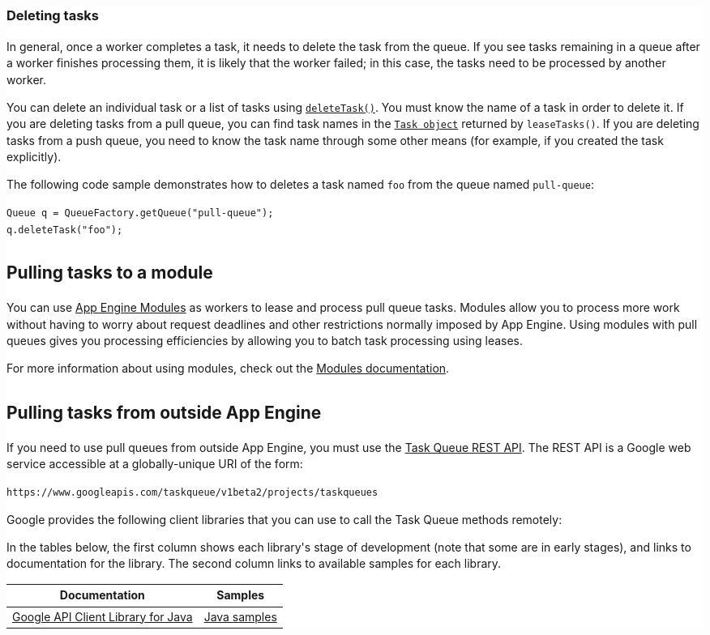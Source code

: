 ### Deleting tasks

In general, once a worker completes a task, it needs to delete the task from the queue. If you see tasks remaining in a queue after a worker finishes processing them, it is likely that the worker failed; in this case, the tasks need to be processed by another worker.

You can delete an individual task or a list of tasks using [`deleteTask()`](https://web.archive.org/web/20160424231004/https://cloud.google.com/appengine/docs/java/javadoc/com/google/appengine/api/taskqueue/Queue#deleteTask(java.lang.String)). You must know the name of a task in order to delete it. If you are deleting tasks from a pull queue, you can find task names in the [`Task object`](https://web.archive.org/web/20160424231004/https://cloud.google.com/appengine/docs/java/javadoc/com/google/appengine/api/taskqueue/TaskOptions) returned by `leaseTasks()`. If you are deleting tasks from a push queue, you need to know the task name through some other means (for example, if you created the task explicitly).

The following code sample demonstrates how to deletes a task named `foo` from the queue named `pull-queue`:

```
Queue q = QueueFactory.getQueue("pull-queue");
q.deleteTask("foo");
```

## Pulling tasks to a module

You can use [App Engine Modules](https://web.archive.org/web/20160424231004/https://cloud.google.com/appengine/docs/java/modules) as workers to lease and process pull queue tasks. Modules allow you to process more work without having to worry about request deadlines and other restrictions normally imposed by App Engine. Using modules with pull queues gives you processing efficiencies by allowing you to batch task processing using leases.

For more information about using modules, check out the [Modules documentation](https://web.archive.org/web/20160424231004/https://cloud.google.com/appengine/docs/java/modules).

## Pulling tasks from outside App Engine

If you need to use pull queues from outside App Engine, you must use the [Task Queue REST API](https://web.archive.org/web/20160424231004/https://cloud.google.com/appengine/docs/java/taskqueue/rest). The REST API is a Google web service accessible at a globally-unique URI of the form:

```
https://www.googleapis.com/taskqueue/v1beta2/projects/taskqueues
```

Google provides the following client libraries that you can use to call the Task Queue methods remotely:

In the tables below, the first column shows each library's stage of development (note that some are in early stages), and links to documentation for the library. The second column links to available samples for each library.

<table data-border="1">
<thead>
<tr class="header">
<th>Documentation</th>
<th>Samples</th>
</tr>
</thead>
<tbody>
<tr class="odd">
<td><a href="https://web.archive.org/web/20160424231004/https://developers.google.com/api-client-library/java/">Google API Client Library for Java</a></td>
<td><a href="https://web.archive.org/web/20160424231004/https://cloud.google.com/api-client-library/java/apis">Java samples</a></td>
</tr>
<tr class="even">